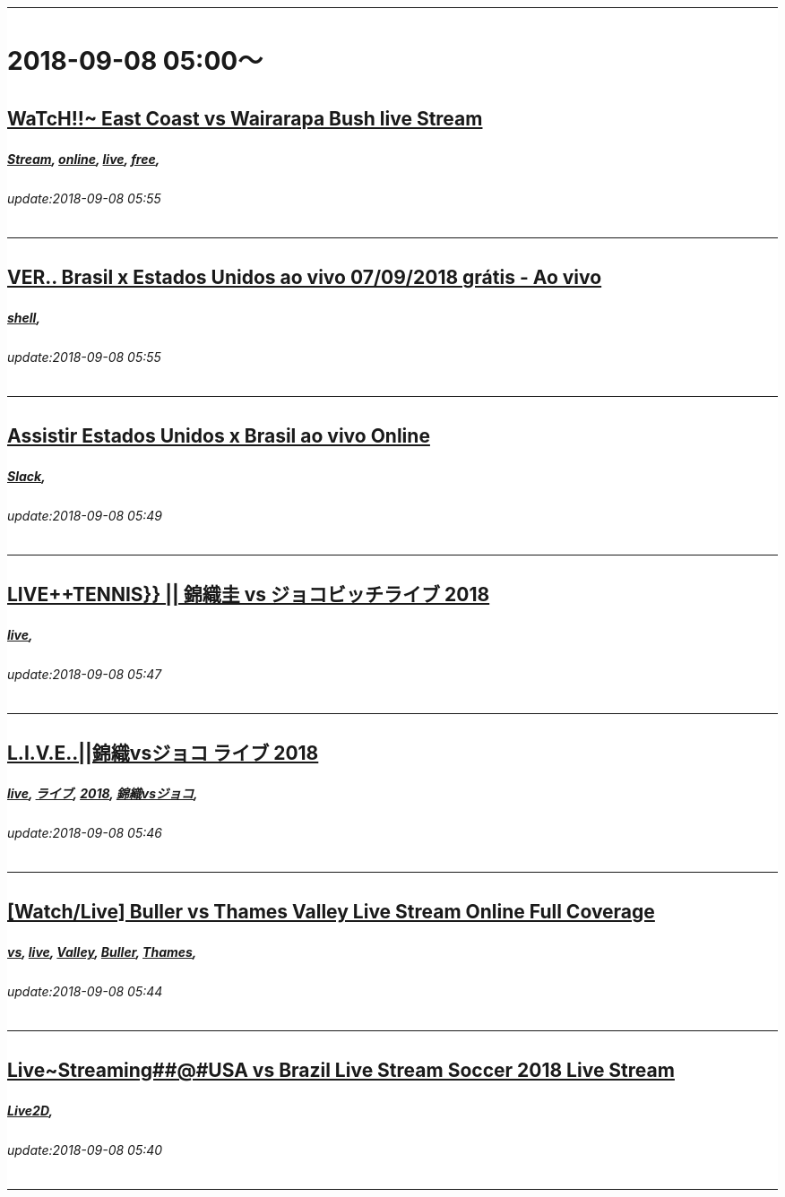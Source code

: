 
---




# 2018-09-08 05:00～
## [WaTcH!!~ East Coast vs Wairarapa Bush live Stream](https://qiita.com/samzvai007/items/1629d4aef5b4c58e9a4f)
##### [Stream](https://qiita.com/tags/Stream), [online](https://qiita.com/tags/online), [live](https://qiita.com/tags/live), [free](https://qiita.com/tags/free), 
###### update:2018-09-08 05:55
---
## [VER.. Brasil x Estados Unidos ao vivo 07/09/2018 grátis - Ao vivo](https://qiita.com/dssdsdfdgfdg/items/66b70ff4b6e1a93c1a3f)
##### [shell](https://qiita.com/tags/shell), 
###### update:2018-09-08 05:55
---
## [Assistir Estados Unidos x Brasil ao vivo Online ](https://qiita.com/dssdsd/items/7f8209a74a9bb3258e9b)
##### [Slack](https://qiita.com/tags/Slack), 
###### update:2018-09-08 05:49
---
## [LIVE++TENNIS}} || 錦織圭 vs ジョコビッチライブ 2018](https://qiita.com/irfanuldfgdfgdfgf/items/8d6bcfcfb119b65c16a9)
##### [live](https://qiita.com/tags/live), 
###### update:2018-09-08 05:47
---
## [L.I.V.E..||錦織vsジョコ ライブ 2018](https://qiita.com/gotrojiyds/items/2dfa4c2e44098bcbf051)
##### [live](https://qiita.com/tags/live), [ライブ](https://qiita.com/tags/ライブ), [2018](https://qiita.com/tags/2018), [錦織vsジョコ](https://qiita.com/tags/錦織vsジョコ), 
###### update:2018-09-08 05:46
---
## [[Watch/Live] Buller  vs Thames Valley Live Stream Online Full Coverage](https://qiita.com/xfgdfgdfgdfg/items/aadc7195b878d6fe3d3d)
##### [vs](https://qiita.com/tags/vs), [live](https://qiita.com/tags/live), [Valley](https://qiita.com/tags/Valley), [Buller](https://qiita.com/tags/Buller), [Thames](https://qiita.com/tags/Thames), 
###### update:2018-09-08 05:44
---
## [Live~Streaming##@#USA vs Brazil Live Stream Soccer 2018 Live Stream](https://qiita.com/arshad/items/4420ad8f1db73ea6441e)
##### [Live2D](https://qiita.com/tags/Live2D), 
###### update:2018-09-08 05:40
---